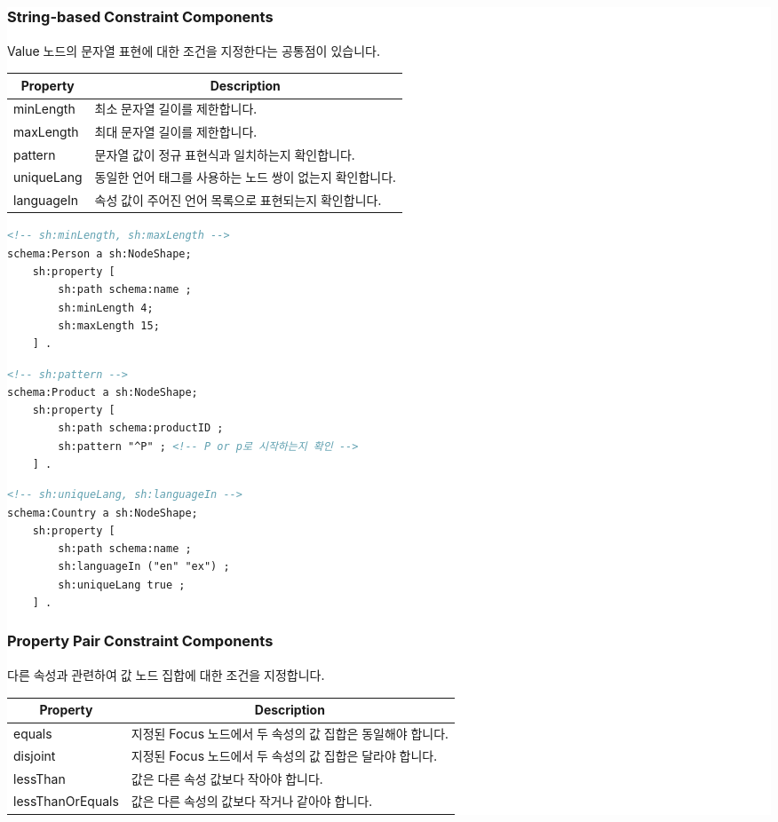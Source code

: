 ### String-based Constraint Components

Value 노드의 문자열 표현에 대한 조건을 지정한다는 공통점이 있습니다.

| Property   | Description                                              |
| ---------- | -------------------------------------------------------- |
| minLength  | 최소 문자열 길이를 제한합니다.                           |
| maxLength  | 최대 문자열 길이를 제한합니다.                           |
| pattern    | 문자열 값이 정규 표현식과 일치하는지 확인합니다.         |
| uniqueLang | 동일한 언어 태그를 사용하는 노드 쌍이 없는지 확인합니다. |
| languageIn | 속성 값이 주어진 언어 목록으로 표현되는지 확인합니다.    |

```xml
<!-- sh:minLength, sh:maxLength -->
schema:Person a sh:NodeShape;
    sh:property [
        sh:path schema:name ;
        sh:minLength 4;
        sh:maxLength 15;
    ] .
```

```xml
<!-- sh:pattern -->
schema:Product a sh:NodeShape;
    sh:property [
        sh:path schema:productID ;
        sh:pattern "^P" ; <!-- P or p로 시작하는지 확인 -->
    ] .
```

```xml
<!-- sh:uniqueLang, sh:languageIn -->
schema:Country a sh:NodeShape;
    sh:property [
        sh:path schema:name ;
        sh:languageIn ("en" "ex") ;
        sh:uniqueLang true ;
    ] .
```

### Property Pair Constraint Components

다른 속성과 관련하여 값 노드 집합에 대한 조건을 지정합니다.

| Property         | Description                                                |
| ---------------- | ---------------------------------------------------------- |
| equals           | 지정된 Focus 노드에서 두 속성의 값 집합은 동일해야 합니다. |
| disjoint         | 지정된 Focus 노드에서 두 속성의 값 집합은 달라야 합니다.   |
| lessThan         | 값은 다른 속성 값보다 작아야 합니다.                       |
| lessThanOrEquals | 값은 다른 속성의 값보다 작거나 같아야 합니다.              |
